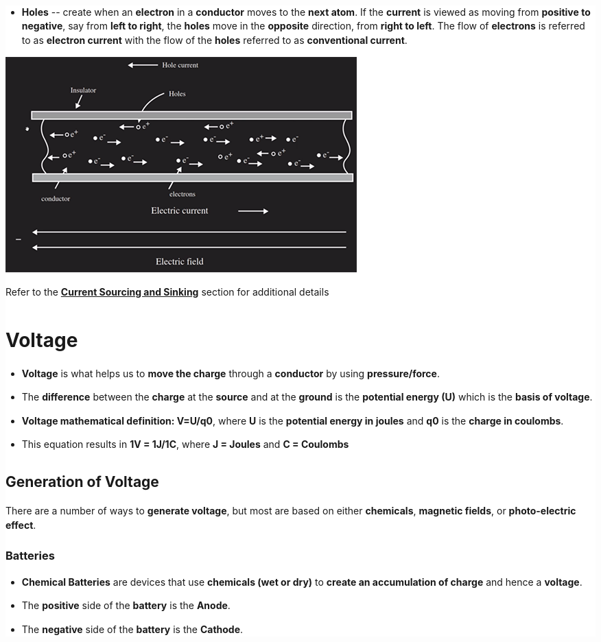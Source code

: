 * **Holes** -- create when an **electron** in a **conductor** moves to the **next atom**.  If the **current** is viewed as moving from **positive to negative**, say from **left to right**, the **holes** move in the **opposite** direction, from **right to left**.  The flow of **electrons** is referred to as **electron current** with the flow of the **holes** referred to as **conventional current**.


![Current01.png](images/Current/Current01.png)

Refer to the **[Current Sourcing and Sinking](#current-Sourcing-and-sinking)** section for additional details

# Voltage

* **Voltage** is what helps us to **move the charge** through a **conductor** by using **pressure/force**.

* The **difference** between the **charge** at the **source** and at the **ground** is the **potential energy (U)** which is the **basis of voltage**.

* **Voltage mathematical definition: V=U/q0**, where **U** is the **potential energy in joules** and **q0** is the **charge in coulombs**.

* This equation results in **1V = 1J/1C**, where **J = Joules** and **C = Coulombs**

## Generation of Voltage

There are a number of ways to **generate voltage**, but most are based on either **chemicals**, **magnetic fields**, or **photo-electric effect**.

### Batteries

* **Chemical Batteries** are devices that use **chemicals (wet or dry)** to **create an accumulation of charge** and hence a **voltage**.

* The **positive** side of the **battery** is the **Anode**.

* The **negative** side of the **battery** is the **Cathode**.
